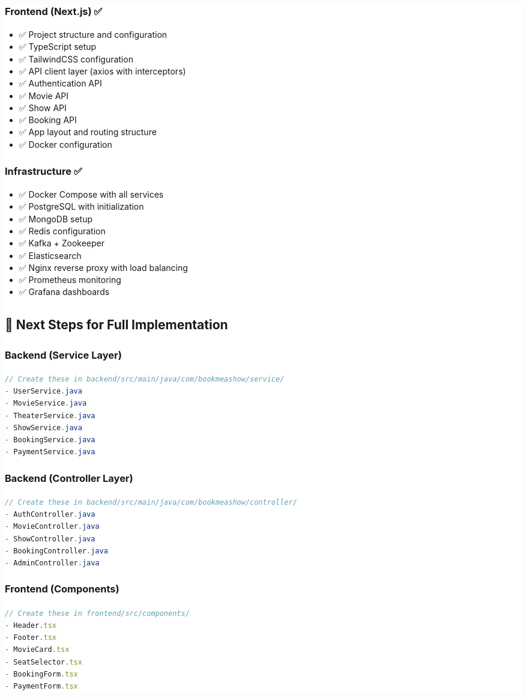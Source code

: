 ### Frontend (Next.js) ✅
- ✅ Project structure and configuration
- ✅ TypeScript setup
- ✅ TailwindCSS configuration
- ✅ API client layer (axios with interceptors)
- ✅ Authentication API
- ✅ Movie API
- ✅ Show API
- ✅ Booking API
- ✅ App layout and routing structure
- ✅ Docker configuration

### Infrastructure ✅
- ✅ Docker Compose with all services
- ✅ PostgreSQL with initialization
- ✅ MongoDB setup
- ✅ Redis configuration
- ✅ Kafka + Zookeeper
- ✅ Elasticsearch
- ✅ Nginx reverse proxy with load balancing
- ✅ Prometheus monitoring
- ✅ Grafana dashboards

## 🚧 Next Steps for Full Implementation

### Backend (Service Layer)
```java
// Create these in backend/src/main/java/com/bookmeashow/service/
- UserService.java
- MovieService.java
- TheaterService.java
- ShowService.java
- BookingService.java
- PaymentService.java
```

### Backend (Controller Layer)
```java
// Create these in backend/src/main/java/com/bookmeashow/controller/
- AuthController.java
- MovieController.java
- ShowController.java
- BookingController.java
- AdminController.java
```

### Frontend (Components)
```typescript
// Create these in frontend/src/components/
- Header.tsx
- Footer.tsx
- MovieCard.tsx
- SeatSelector.tsx
- BookingForm.tsx
- PaymentForm.tsx
```
